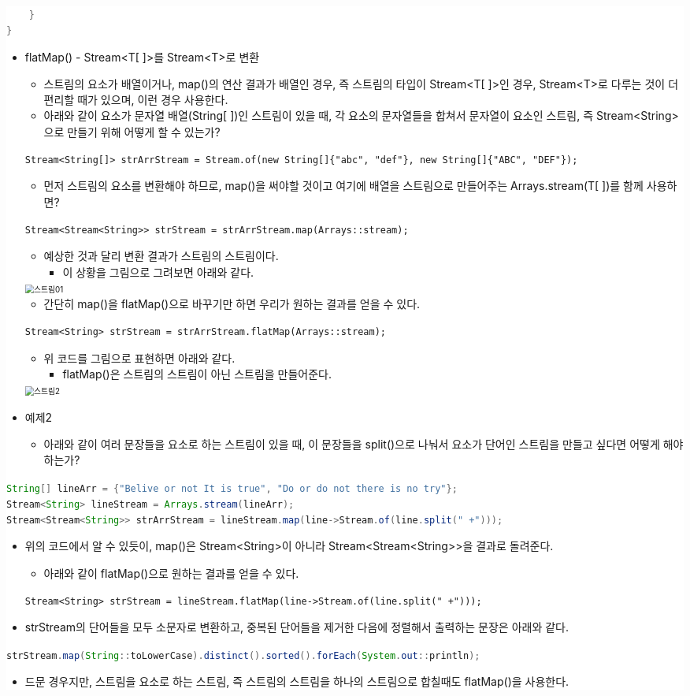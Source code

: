 ```java
    }
}
```



- flatMap() - Stream<T[ ]>를 Stream\<T\>로 변환

  - 스트림의 요소가 배열이거나, map()의 연산 결과가 배열인 경우, 즉 스트림의 타입이 Stream<T[ ]>인 경우, Stream\<T\>로 다루는 것이 더 편리할 때가 있으며, 이런 경우 사용한다.
  - 아래와 같이 요소가 문자열 배열(String[ ])인 스트림이 있을 때, 각 요소의 문자열들을 합쳐서 문자열이 요소인 스트림, 즉 Stream\<String\>으로 만들기 위해 어떻게 할 수 있는가?

  `Stream<String[]> strArrStream = Stream.of(new String[]{"abc", "def"}, new String[]{"ABC", "DEF"});`

  

  - 먼저 스트림의 요소를 변환해야 하므로, map()을 써야할 것이고 여기에 배열을 스트림으로 만들어주는 Arrays.stream(T[ ])를 함께 사용하면?

  `Stream<Stream<String>> strStream = strArrStream.map(Arrays::stream);`

  - 예상한 것과 달리 변환 결과가 스트림의 스트림이다.
    - 이 상황을 그림으로 그려보면 아래와 같다.

  <img src="C:\Users\kyh\Desktop\study\과외\s01.PNG" alt="스트림01" style="zoom: 70%;" />

  

  - 간단히 map()을 flatMap()으로 바꾸기만 하면 우리가 원하는 결과를 얻을 수 있다.

  `Stream<String> strStream = strArrStream.flatMap(Arrays::stream);`

  - 위 코드를 그림으로 표현하면 아래와 같다.
    - flatMap()은 스트림의 스트림이 아닌 스트림을 만들어준다.

  <img src="C:\Users\kyh\Desktop\study\과외\s02.PNG" alt="스트림2" style="zoom: 70%;" />

- 예제2
  
  - 아래와 같이 여러 문장들을 요소로 하는 스트림이 있을 때, 이 문장들을 split()으로 나눠서 요소가 단어인 스트림을 만들고 싶다면 어떻게 해야 하는가?

```java
String[] lineArr = {"Belive or not It is true", "Do or do not there is no try"};
Stream<String> lineStream = Arrays.stream(lineArr);
Stream<Stream<String>> strArrStream = lineStream.map(line->Stream.of(line.split(" +")));
```

- 위의 코드에서 알 수 있듯이, map()은 Stream\<String\>이 아니라 Stream<Stream\<String\>\>을 결과로 돌려준다.

  - 아래와 같이 flatMap()으로 원하는 결과를 얻을 수 있다.

  `Stream<String> strStream = lineStream.flatMap(line->Stream.of(line.split(" +")));`

- strStream의 단어들을 모두 소문자로 변환하고, 중복된 단어들을 제거한 다음에 정렬해서 출력하는 문장은 아래와 같다.

```java
strStream.map(String::toLowerCase).distinct().sorted().forEach(System.out::println);
```

- 드문 경우지만, 스트림을 요소로 하는 스트림, 즉 스트림의 스트림을 하나의 스트림으로 합칠때도 flatMap()을 사용한다.
